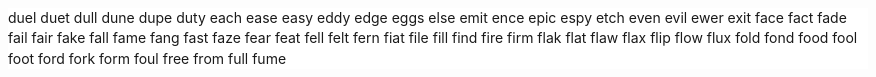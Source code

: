duel
duet
dull
dune
dupe
duty
each
ease
easy
eddy
edge
eggs
else
emit
ence
epic
espy
etch
even
evil
ewer
exit
face
fact
fade
fail
fair
fake
fall
fame
fang
fast
faze
fear
feat
fell
felt
fern
fiat
file
fill
find
fire
firm
flak
flat
flaw
flax
flip
flow
flux
fold
fond
food
fool
foot
ford
fork
form
foul
free
from
full
fume